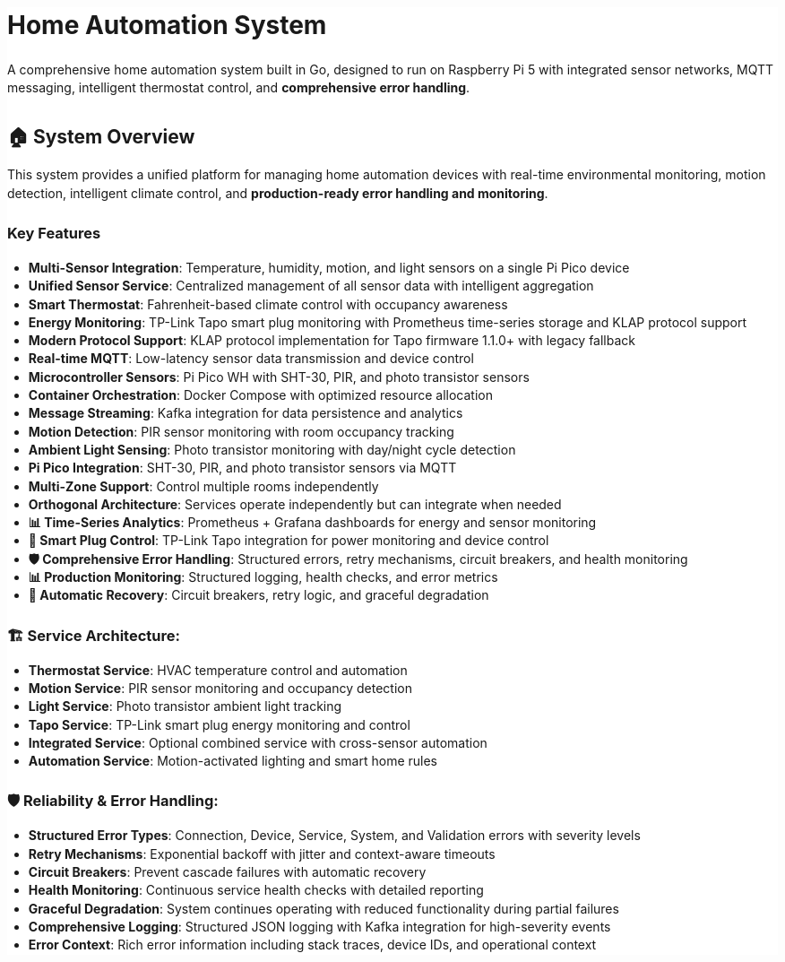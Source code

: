 # Home Automation System

A comprehensive home automation system built in Go, designed to run on Raspberry Pi 5 with integrated sensor networks, MQTT messaging, intelligent thermostat control, and **comprehensive error handling**.

## 🏠 System Overview

This system provides a unified platform for managing home automation devices with real-time environmental monitoring, motion detection, intelligent climate control, and **production-ready error handling and monitoring**.

### Key Features

- **Multi-Sensor Integration**: Temperature, humidity, motion, and light sensors on a single Pi Pico device
- **Unified Sensor Service**: Centralized management of all sensor data with intelligent aggregation
- **Smart Thermostat**: Fahrenheit-based climate control with occupancy awareness
- **Energy Monitoring**: TP-Link Tapo smart plug monitoring with Prometheus time-series storage and KLAP protocol support
- **Modern Protocol Support**: KLAP protocol implementation for Tapo firmware 1.1.0+ with legacy fallback
- **Real-time MQTT**: Low-latency sensor data transmission and device control
- **Microcontroller Sensors**: Pi Pico WH with SHT-30, PIR, and photo transistor sensors
- **Container Orchestration**: Docker Compose with optimized resource allocation
- **Message Streaming**: Kafka integration for data persistence and analytics
- **Motion Detection**: PIR sensor monitoring with room occupancy tracking
- **Ambient Light Sensing**: Photo transistor monitoring with day/night cycle detection
- **Pi Pico Integration**: SHT-30, PIR, and photo transistor sensors via MQTT
- **Multi-Zone Support**: Control multiple rooms independently
- **Orthogonal Architecture**: Services operate independently but can integrate when needed
- **📊 Time-Series Analytics**: Prometheus + Grafana dashboards for energy and sensor monitoring
- **🔌 Smart Plug Control**: TP-Link Tapo integration for power monitoring and device control
- **🛡️ Comprehensive Error Handling**: Structured errors, retry mechanisms, circuit breakers, and health monitoring
- **📊 Production Monitoring**: Structured logging, health checks, and error metrics
- **🔄 Automatic Recovery**: Circuit breakers, retry logic, and graceful degradation

### 🏗️ **Service Architecture:**
- **Thermostat Service**: HVAC temperature control and automation
- **Motion Service**: PIR sensor monitoring and occupancy detection  
- **Light Service**: Photo transistor ambient light tracking
- **Tapo Service**: TP-Link smart plug energy monitoring and control
- **Integrated Service**: Optional combined service with cross-sensor automation
- **Automation Service**: Motion-activated lighting and smart home rules

### 🛡️ **Reliability & Error Handling:**
- **Structured Error Types**: Connection, Device, Service, System, and Validation errors with severity levels
- **Retry Mechanisms**: Exponential backoff with jitter and context-aware timeouts
- **Circuit Breakers**: Prevent cascade failures with automatic recovery
- **Health Monitoring**: Continuous service health checks with detailed reporting
- **Graceful Degradation**: System continues operating with reduced functionality during partial failures
- **Comprehensive Logging**: Structured JSON logging with Kafka integration for high-severity events
- **Error Context**: Rich error information including stack traces, device IDs, and operational context

